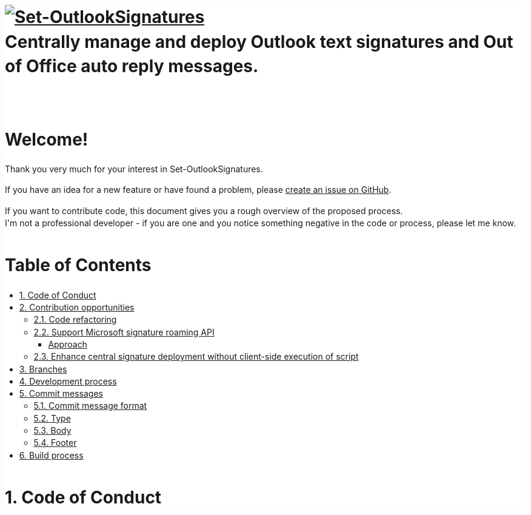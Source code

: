 
# <a href="https://github.com/GruberMarkus/Set-OutlookSignatures" target="_blank"><img src="../src/logo/Set-OutlookSignatures%20Logo.png" width="400" title="Set-OutlookSignatures" alt="Set-OutlookSignatures"></a><br>Centrally manage and deploy Outlook text signatures and Out of Office auto reply messages.<br><a href="https://github.com/GruberMarkus/Set-OutlookSignatures/blob/main/docs/LICENSE.txt" target="_blank"><img src="https://img.shields.io/github/license/GruberMarkus/Set-OutlookSignatures" alt=""></a> <a href="https://www.paypal.com/donate/?business=JBM584K3L5PX4&item_name=Set-OutlookSignatures&no_recurring=0&currency_code=EUR" target="_blank"><img src="https://img.shields.io/badge/sponsor-grey?logo=paypal" alt=""></a> <img src="https://raw.githubusercontent.com/GruberMarkus/my-traffic2badge/traffic/traffic-Set-OutlookSignatures/views.svg" alt="" data-external="1"> <img src="https://raw.githubusercontent.com/GruberMarkus/my-traffic2badge/traffic/traffic-Set-OutlookSignatures/clones.svg" alt="" data-external="1"> <a href="https://github.com/GruberMarkus/Set-OutlookSignatures/network/members" target="_blank"><img src="https://img.shields.io/github/forks/GruberMarkus/Set-OutlookSignatures" alt="" data-external="1"></a> <a href="https://github.com/GruberMarkus/Set-OutlookSignatures/releases" target="_blank"><img src="https://img.shields.io/github/downloads/GruberMarkus/Set-OutlookSignatures/total" alt="" data-external="1"></a> <a href="https://github.com/GruberMarkus/Set-OutlookSignatures/stargazers" target="_blank"><img src="https://img.shields.io/github/stars/GruberMarkus/Set-OutlookSignatures" alt="" data-external="1"></a> <a href="https://github.com/GruberMarkus/Set-OutlookSignatures/issues" target="_blank"><img src="https://img.shields.io/github/issues/GruberMarkus/Set-OutlookSignatures" alt="" data-external="1"></a>  

# Welcome! 
Thank you very much for your interest in Set-OutlookSignatures.

If you have an idea for a new feature or have found a problem, please <a href="https://github.com/GruberMarkus/Set-OutlookSignatures/issues" target="_blank">create an issue on GitHub</a>.

If you want to contribute code, this document gives you a rough overview of the proposed process.  
I'm not a professional developer - if you are one and you notice something negative in the code or process, please let me know.
# Table of Contents 
- [1. Code of Conduct](#1-code-of-conduct)
- [2. Contribution opportunities](#2-contribution-opportunities)
  - [2.1. Code refactoring](#21-code-refactoring)
  - [2.2. Support Microsoft signature roaming API](#22-support-microsoft-signature-roaming-api)
    - [Approach](#approach)
  - [2.3. Enhance central signature deployment without client-side execution of script](#23-enhance-central-signature-deployment-without-client-side-execution-of-script)
- [3. Branches](#3-branches)
- [4. Development process](#4-development-process)
- [5. Commit messages](#5-commit-messages)
  - [5.1. Commit message format](#51-commit-message-format)
  - [5.2. Type](#52-type)
  - [5.3. Body](#53-body)
  - [5.4. Footer](#54-footer)
- [6. Build process](#6-build-process)
# 1. Code of Conduct